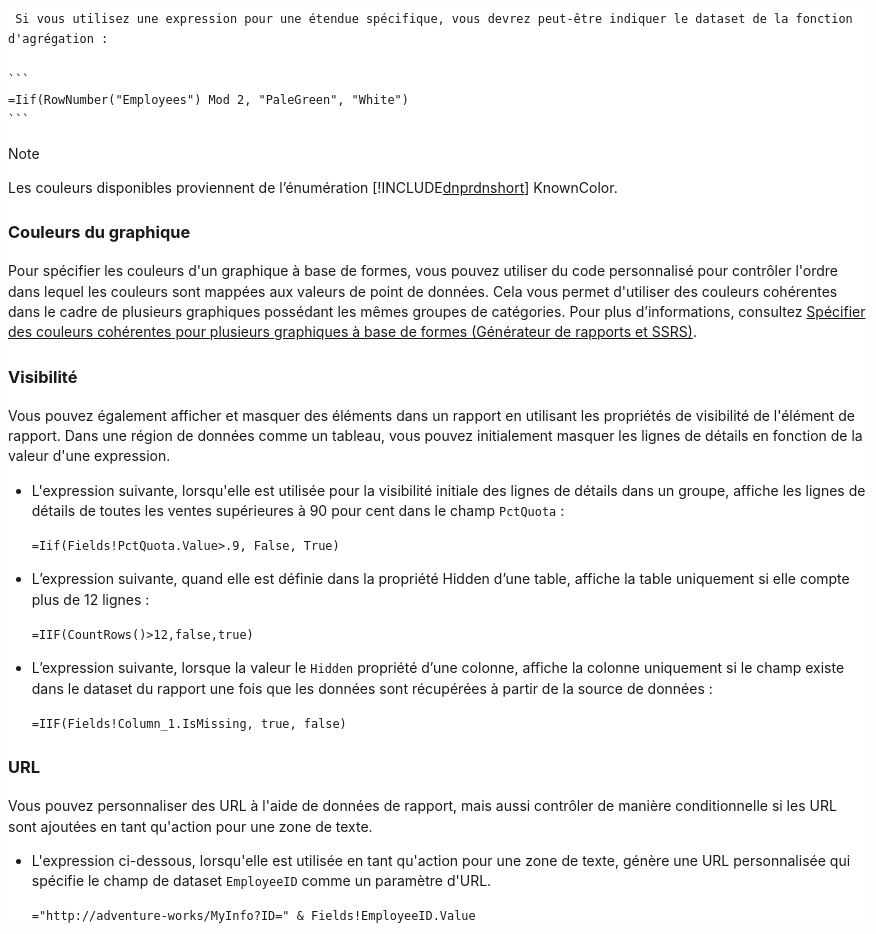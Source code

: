      Si vous utilisez une expression pour une étendue spécifique, vous devrez peut-être indiquer le dataset de la fonction d'agrégation :  
  
    ```  
    =Iif(RowNumber("Employees") Mod 2, "PaleGreen", "White")  
    ```  
  
> [!NOTE]  
>  Les couleurs disponibles proviennent de l’énumération [!INCLUDE[dnprdnshort](../../includes/dnprdnshort-md.md)] KnownColor.  
  
### <a name="chart-colors"></a>Couleurs du graphique  
 Pour spécifier les couleurs d'un graphique à base de formes, vous pouvez utiliser du code personnalisé pour contrôler l'ordre dans lequel les couleurs sont mappées aux valeurs de point de données. Cela vous permet d'utiliser des couleurs cohérentes dans le cadre de plusieurs graphiques possédant les mêmes groupes de catégories. Pour plus d’informations, consultez [Spécifier des couleurs cohérentes pour plusieurs graphiques à base de formes &#40;Générateur de rapports et SSRS&#41;](charts-report-builder-and-ssrs.md).  
  
###  <a name="Visibility"></a> Visibilité  
 Vous pouvez également afficher et masquer des éléments dans un rapport en utilisant les propriétés de visibilité de l'élément de rapport. Dans une région de données comme un tableau, vous pouvez initialement masquer les lignes de détails en fonction de la valeur d'une expression.  
  
-   L'expression suivante, lorsqu'elle est utilisée pour la visibilité initiale des lignes de détails dans un groupe, affiche les lignes de détails de toutes les ventes supérieures à 90 pour cent dans le champ `PctQuota` :  
  
    ```  
    =Iif(Fields!PctQuota.Value>.9, False, True)  
    ```  
  
-   L’expression suivante, quand elle est définie dans la propriété Hidden d’une table, affiche la table uniquement si elle compte plus de 12 lignes :  
  
    ```  
    =IIF(CountRows()>12,false,true)  
    ```  
  
-   L’expression suivante, lorsque la valeur le `Hidden` propriété d’une colonne, affiche la colonne uniquement si le champ existe dans le dataset du rapport une fois que les données sont récupérées à partir de la source de données :  
  
    ```  
    =IIF(Fields!Column_1.IsMissing, true, false)  
    ```  
  
###  <a name="Hyperlinks"></a> URL  
 Vous pouvez personnaliser des URL à l'aide de données de rapport, mais aussi contrôler de manière conditionnelle si les URL sont ajoutées en tant qu'action pour une zone de texte.  
  
-   L'expression ci-dessous, lorsqu'elle est utilisée en tant qu'action pour une zone de texte, génère une URL personnalisée qui spécifie le champ de dataset `EmployeeID` comme un paramètre d'URL.  
  
    ```  
    ="http://adventure-works/MyInfo?ID=" & Fields!EmployeeID.Value  
    ```  
  